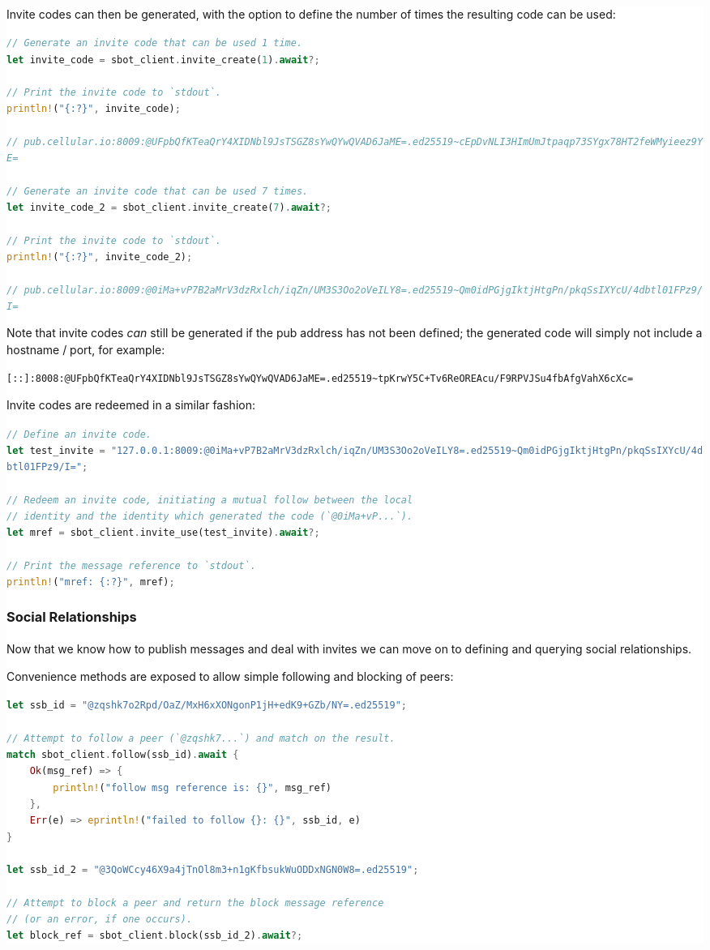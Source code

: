 Invite codes can then be generated, with the option to define the number of times the resulting code can be used:

```rust
// Generate an invite code that can be used 1 time.
let invite_code = sbot_client.invite_create(1).await?;

// Print the invite code to `stdout`.
println!("{:?}", invite_code);

// pub.cellular.io:8009:@UFpbQfKTeaQrY4XIDNbl9JsTSGZ8sYwQYwQVAD6JaME=.ed25519~cEpDvNLI3HImUmJtpaqp73SYgx78HT2feWMyieez9YE=

// Generate an invite code that can be used 7 times.
let invite_code_2 = sbot_client.invite_create(7).await?;

// Print the invite code to `stdout`.
println!("{:?}", invite_code_2);

// pub.cellular.io:8009:@0iMa+vP7B2aMrV3dzRxlch/iqZn/UM3S3Oo2oVeILY8=.ed25519~Qm0idPGjgIktjHtgPn/pkqSsIXYcU/4dbtl01FPz9/I=
```

Note that invite codes _can_ still be generated if the pub address has not been defined; the generated code will simply not include a hostname / port, for example:

`[::]:8008:@UFpbQfKTeaQrY4XIDNbl9JsTSGZ8sYwQYwQVAD6JaME=.ed25519~tpKrwY5C+Tv6ReOREAcu/F9RPVJSu4fbAfgVahX6cXc=`

Invite codes are redeemed in a similar fashion:

```rust
// Define an invite code.
let test_invite = "127.0.0.1:8009:@0iMa+vP7B2aMrV3dzRxlch/iqZn/UM3S3Oo2oVeILY8=.ed25519~Qm0idPGjgIktjHtgPn/pkqSsIXYcU/4dbtl01FPz9/I=";

// Redeem an invite code, initiating a mutual follow between the local
// identity and the identity which generated the code (`@0iMa+vP...`).
let mref = sbot_client.invite_use(test_invite).await?;

// Print the message reference to `stdout`.
println!("mref: {:?}", mref);
```

### Social Relationships

Now that we know how to publish messages and deal with invites we can move on to defining and querying social relationships.

Convenience methods are exposed to allow simple following and blocking of peers:

```rust
let ssb_id = "@zqshk7o2Rpd/OaZ/MxH6xXONgonP1jH+edK9+GZb/NY=.ed25519";

// Attempt to follow a peer (`@zqshk7...`) and match on the result.
match sbot_client.follow(ssb_id).await {
    Ok(msg_ref) => {
        println!("follow msg reference is: {}", msg_ref)
    },
    Err(e) => eprintln!("failed to follow {}: {}", ssb_id, e)
}

let ssb_id_2 = "@3QoWCcy46X9a4jTnOl8m3+n1gKfbsukWuODDxNGN0W8=.ed25519";

// Attempt to block a peer and return the block message reference 
// (or an error, if one occurs).
let block_ref = sbot_client.block(ssb_id_2).await?;
```
